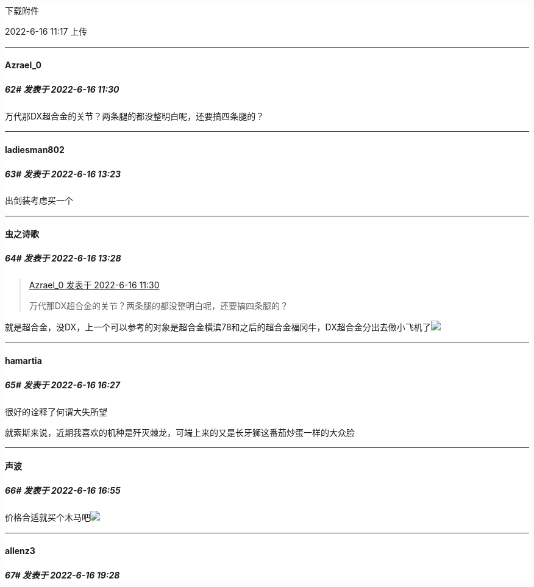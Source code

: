 下载附件

2022-6-16 11:17 上传



*****

####  Azrael_0  
##### 62#       发表于 2022-6-16 11:30

万代那DX超合金的关节？两条腿的都没整明白呢，还要搞四条腿的？



*****

####  ladiesman802  
##### 63#       发表于 2022-6-16 13:23

出剑装考虑买一个

*****

####  虫之诗歌  
##### 64#       发表于 2022-6-16 13:28

<blockquote><a href="httphttps://bbs.saraba1st.com/2b/forum.php?mod=redirect&amp;goto=findpost&amp;pid=56289395&amp;ptid=2075533" target="_blank">Azrael_0 发表于 2022-6-16 11:30</a>

万代那DX超合金的关节？两条腿的都没整明白呢，还要搞四条腿的？</blockquote>
就是超合金，没DX，上一个可以参考的对象是超合金横滨78和之后的超合金福冈牛，DX超合金分出去做小飞机了<img src="https://static.saraba1st.com/image/smiley/face2017/067.png" referrerpolicy="no-referrer">



*****

####  hamartia  
##### 65#       发表于 2022-6-16 16:27

很好的诠释了何谓大失所望

就索斯来说，近期我喜欢的机种是歼灭棘龙，可端上来的又是长牙狮这番茄炒蛋一样的大众脸



*****

####  声波  
##### 66#       发表于 2022-6-16 16:55

价格合适就买个木马吧<img src="https://static.saraba1st.com/image/smiley/face2017/001.png" referrerpolicy="no-referrer">



*****

####  allenz3  
##### 67#       发表于 2022-6-16 19:28

